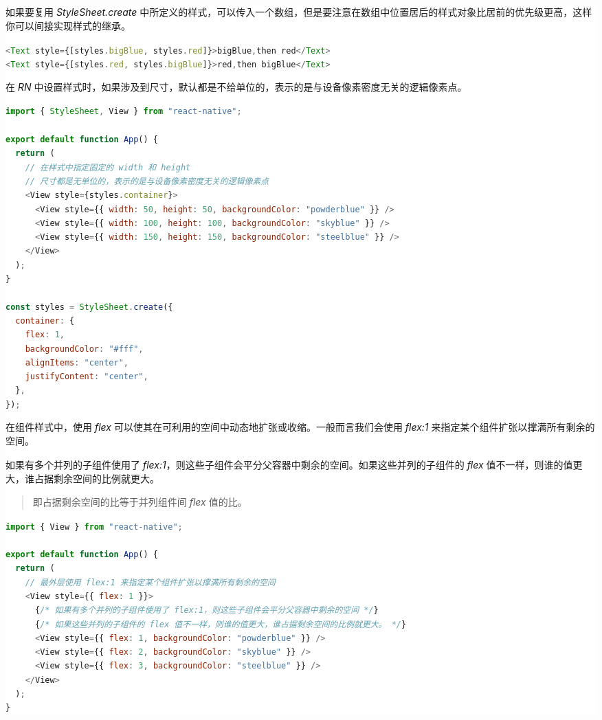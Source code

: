 如果要复用 *StyleSheet.create* 中所定义的样式，可以传入一个数组，但是要注意在数组中位置居后的样式对象比居前的优先级更高，这样你可以间接实现样式的继承。

```js
<Text style={[styles.bigBlue, styles.red]}>bigBlue,then red</Text>
<Text style={[styles.red, styles.bigBlue]}>red,then bigBlue</Text>
```

在 *RN* 中设置样式时，如果涉及到尺寸，默认都是不给单位的，表示的是与设备像素密度无关的逻辑像素点。

```js
import { StyleSheet, View } from "react-native";

export default function App() {
  return (
    // 在样式中指定固定的 width 和 height
    // 尺寸都是无单位的，表示的是与设备像素密度无关的逻辑像素点
    <View style={styles.container}>
      <View style={{ width: 50, height: 50, backgroundColor: "powderblue" }} />
      <View style={{ width: 100, height: 100, backgroundColor: "skyblue" }} />
      <View style={{ width: 150, height: 150, backgroundColor: "steelblue" }} />
    </View>
  );
}

const styles = StyleSheet.create({
  container: {
    flex: 1,
    backgroundColor: "#fff",
    alignItems: "center",
    justifyContent: "center",
  },
});
```

在组件样式中，使用 *flex* 可以使其在可利用的空间中动态地扩张或收缩。一般而言我们会使用 *flex:1* 来指定某个组件扩张以撑满所有剩余的空间。

如果有多个并列的子组件使用了 *flex:1*，则这些子组件会平分父容器中剩余的空间。如果这些并列的子组件的 *flex* 值不一样，则谁的值更大，谁占据剩余空间的比例就更大。

>即占据剩余空间的比等于并列组件间 *flex* 值的比。

```js
import { View } from "react-native";

export default function App() {
  return (
    // 最外层使用 flex:1 来指定某个组件扩张以撑满所有剩余的空间
    <View style={{ flex: 1 }}>
      {/* 如果有多个并列的子组件使用了 flex:1，则这些子组件会平分父容器中剩余的空间 */}
      {/* 如果这些并列的子组件的 flex 值不一样，则谁的值更大，谁占据剩余空间的比例就更大。 */}
      <View style={{ flex: 1, backgroundColor: "powderblue" }} />
      <View style={{ flex: 2, backgroundColor: "skyblue" }} />
      <View style={{ flex: 3, backgroundColor: "steelblue" }} />
    </View>
  );
}
```
